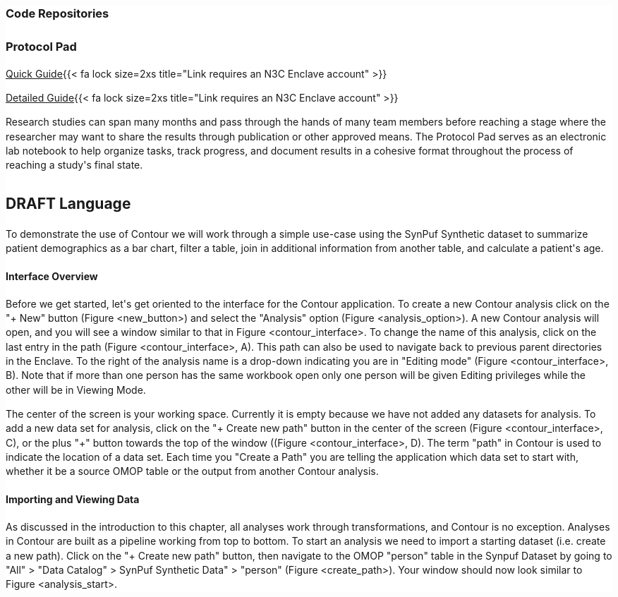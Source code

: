 
### Code Repositories


### Protocol Pad

[Quick Guide](https://unite.nih.gov/workspace/notepad/view/ri.notepad.main.notepad.8e97750f-d764-4df9-bb25-42ab32fcaa26){{< fa lock size=2xs title="Link requires an N3C Enclave account" >}}

[Detailed Guide](https://unite.nih.gov/workspace/notepad/view/ri.notepad.main.notepad.9d509aa3-7c76-42b3-a891-076a6f450f37){{< fa lock size=2xs title="Link requires an N3C Enclave account" >}}

Research studies can span many months and pass through the hands of many team members before reaching a stage where the researcher may want to share the results through publication or other approved means. The Protocol Pad serves as an electronic lab notebook to help organize tasks, track progress, and document results in a cohesive format throughout the process of reaching a study's final state.


## DRAFT Language

To demonstrate the use of Contour we will work through a simple use-case using the SynPuf Synthetic dataset to summarize patient demographics as a bar chart, filter a table, join in additional information from another table, and calculate a patient's age.


#### Interface Overview

Before we get started, let's get oriented to the interface for the Contour application.  To create a new Contour analysis click on the "+ New" button (Figure &lt;new_button>) and select the "Analysis" option (Figure &lt;analysis_option>).  A new Contour analysis will open, and you will see a window similar to that in Figure &lt;contour_interface>.  To change the name of this analysis, click on the last entry in the path (Figure &lt;contour_interface>, A).  This path can also be used to navigate back to previous parent directories in the Enclave.  To the right of the analysis name is a drop-down indicating you are in "Editing mode" (Figure &lt;contour_interface>, B). Note that if more than one person has the same workbook open only one person will be given Editing privileges while the other will be in Viewing Mode.

The center of the screen is your working space.  Currently it is empty because we have not added any datasets for analysis.  To add a new data set for analysis, click on the "+ Create new path" button in the center of the screen (Figure &lt;contour_interface>, C), or the plus "+" button towards the top of the window ((Figure &lt;contour_interface>, D).  The term "path" in Contour is used to indicate the location of a data set.  Each time you "Create a Path" you are telling the application which data set to start with, whether it be a source OMOP table or the output from another Contour analysis.


#### Importing and Viewing Data

As discussed in the introduction to this chapter, all analyses work through transformations, and Contour is no exception.  Analyses in Contour are built as a pipeline working from top to bottom.  To start an analysis we need to import a starting dataset (i.e. create a new path).  Click on the "+ Create new path" button, then navigate to the OMOP "person" table in the Synpuf Dataset by going to "All" > "Data Catalog" > SynPuf Synthetic Data" > "person" (Figure &lt;create_path>).  Your window should now look similar to Figure &lt;analysis_start>.
